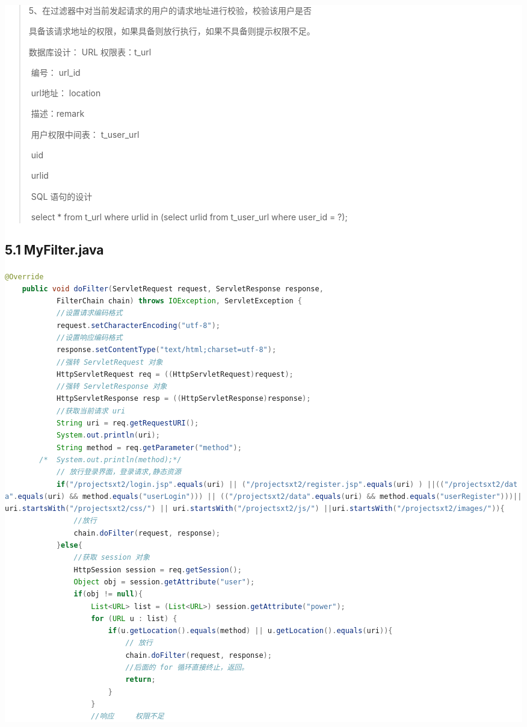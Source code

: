 > ​	5、在过滤器中对当前发起请求的用户的请求地址进行校验，校验该用户是否
>
> 具备该请求地址的权限，如果具备则放行执行，如果不具备则提示权限不足。
>
> 数据库设计：
> 	URL 权限表：t_url
>
> ​		编号： url_id
>
> ​		url地址： location
>
> ​		描述：remark
>
> ​	用户权限中间表： t_user_url
>
> ​		uid
>
> ​		urlid
>
> ​	SQL 语句的设计
>
> ​		select * from t_url where urlid in (select urlid from t_user_url where user_id = ?);	

## 5.1 MyFilter.java

```java
@Override
	public void doFilter(ServletRequest request, ServletResponse response,
			FilterChain chain) throws IOException, ServletException {
			//设置请求编码格式
			request.setCharacterEncoding("utf-8");
			//设置响应编码格式
			response.setContentType("text/html;charset=utf-8");
			//强转 ServletRequest 对象
			HttpServletRequest req = ((HttpServletRequest)request);
			//强转 ServletResponse 对象
			HttpServletResponse resp = ((HttpServletResponse)response);
			//获取当前请求 uri
			String uri = req.getRequestURI();
			System.out.println(uri);
			String method = req.getParameter("method");
		/*	System.out.println(method);*/
			// 放行登录界面，登录请求,静态资源
			if("/projectsxt2/login.jsp".equals(uri) || ("/projectsxt2/register.jsp".equals(uri) ) ||(("/projectsxt2/data".equals(uri) && method.equals("userLogin"))) || (("/projectsxt2/data".equals(uri) && method.equals("userRegister")))|| uri.startsWith("/projectsxt2/css/") || uri.startsWith("/projectsxt2/js/") ||uri.startsWith("/projectsxt2/images/")){
				//放行
				chain.doFilter(request, response);
			}else{
				//获取 session 对象
				HttpSession session = req.getSession();
				Object obj = session.getAttribute("user");
				if(obj != null){
					List<URL> list = (List<URL>) session.getAttribute("power");
					for (URL u : list) {
						if(u.getLocation().equals(method) || u.getLocation().equals(uri)){
							// 放行
							chain.doFilter(request, response);							
							//后面的 for 循环直接终止，返回。
							return;
						}
					}
					//响应     权限不足
```